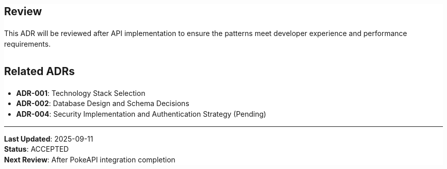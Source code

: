 ## Review
This ADR will be reviewed after API implementation to ensure the patterns meet developer experience and performance requirements.

## Related ADRs
- **ADR-001**: Technology Stack Selection
- **ADR-002**: Database Design and Schema Decisions
- **ADR-004**: Security Implementation and Authentication Strategy (Pending)

---

**Last Updated**: 2025-09-11  
**Status**: ACCEPTED  
**Next Review**: After PokeAPI integration completion


